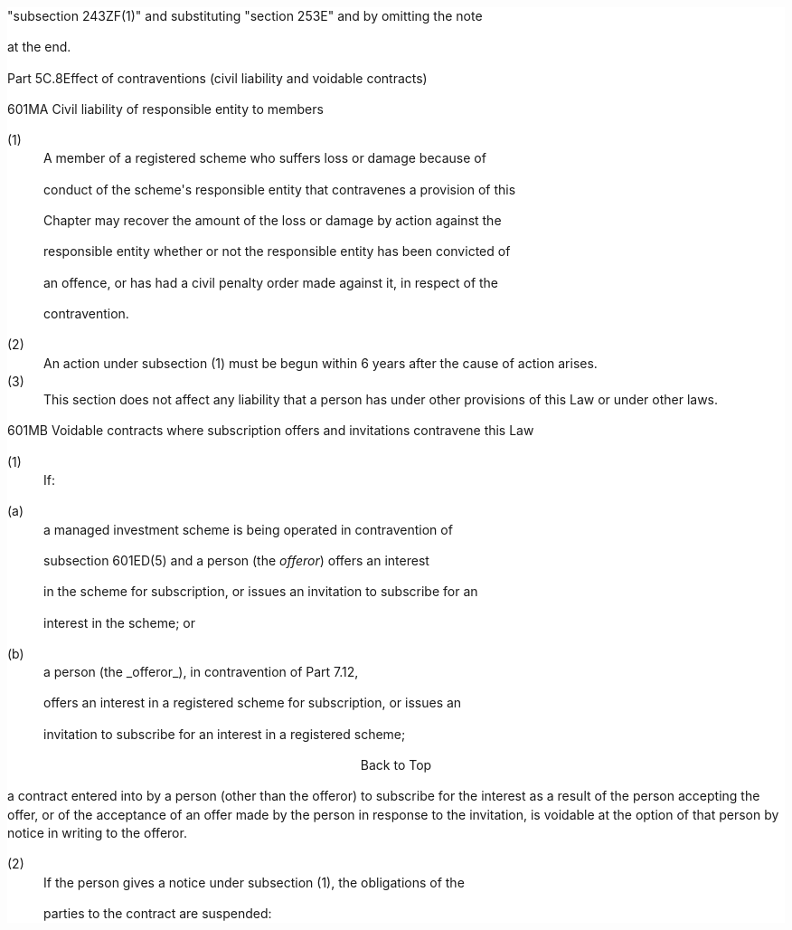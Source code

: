 "subsection 243ZF(1)" and substituting "section 253E" and by omitting the note

at the end.

 </dl>

Part 5C.8&#151;Effect of contraventions (civil liability and voidable contracts)

601MA  Civil liability of responsible entity to members

<dl compact="">

<dt>(1)</dt><dd>A member of a registered scheme who suffers loss or damage because of

conduct of the scheme's responsible entity that contravenes a provision of this

Chapter may recover the amount of the loss or damage by action against the

responsible entity whether or not the responsible entity has been convicted of

an offence, or has had a civil penalty order made against it, in respect of the

contravention.</dd> <dt>(2)</dt><dd>An action under subsection (1) must be begun within 6 years after the cause of action arises.</dd> <dt>(3)</dt><dd>This section does not affect any liability that a person has under other provisions of this Law or under other laws. </dd> </dl>

601MB  Voidable contracts where subscription offers and invitations contravene this Law

<dl compact="">

<dt>(1)</dt><dd>If:

</dd> </dl>

<dl compact=""><dl compact=""><dl compact="">

<dt>(a)</dt><dd>a managed investment scheme is being operated in contravention of

subsection 601ED(5) and a person (the _offeror_) offers an interest

in the scheme for subscription, or issues an invitation to subscribe for an

interest in the scheme; or</dd>

<dt>(b)</dt><dd>a person (the _offeror_), in contravention of Part 7.12,

offers an interest in a registered scheme for subscription, or issues an

invitation to subscribe for an interest in a registered scheme;

</dd>

</dl></dl></dl>

<center>Back to Top</center>

a contract entered into by a person (other than the offeror) to subscribe for the interest as a result of the person accepting the offer, or of the acceptance of an offer made by the person in response to the invitation, is voidable at the option of that person by notice in writing to the offeror.

<dl compact="">

<dt>(2)</dt><dd>If the person gives a notice under subsection (1), the obligations of the

parties to the contract are suspended:
